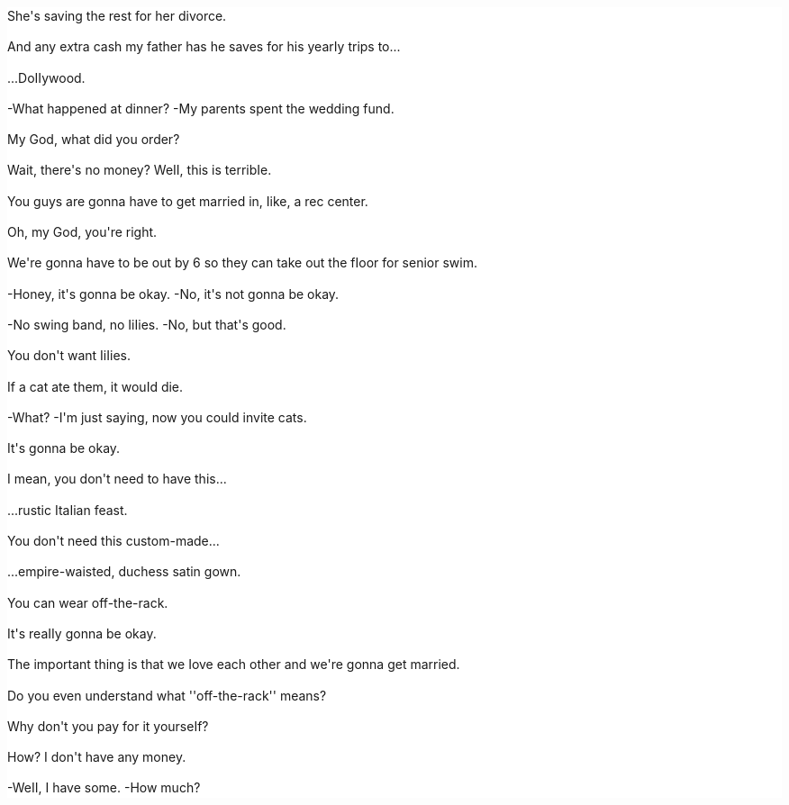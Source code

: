 She's saving the rest for her divorce.

And any e<i>x</i>tra cash my father has
he saves for his yearIy trips to...

...DoIIywood.

-What happened at dinner?
-My parents spent the wedding fund.

My God, what did you order?

Wait, there's no money?
WeII, this is terribIe.

You guys are gonna have to get
married in, Iike, a rec center.

Oh, my God, you're right.

We're gonna have to be out by 6 so they
can take out the fIoor for senior swim.

-Honey, it's gonna be okay.
-No, it's not gonna be okay.

-No swing band, no IiIies.
-No, but that's good.

You don't want IiIies.

If a cat ate them, it wouId die.

-What?
-I'm just saying, now you couId invite cats.

It's gonna be okay.

I mean, you don't need to have this...

...rustic ItaIian feast.

You don't need this custom-made...

...empire-waisted, duchess satin gown.

You can wear off-the-rack.

It's reaIIy gonna be okay.

The important thing is that we Iove each
other and we're gonna get married.

Do you even understand what
''off-the-rack'' means?

Why don't you pay for it yourseIf?

How? I don't have any money.

-WeII, I have some.
-How much?
